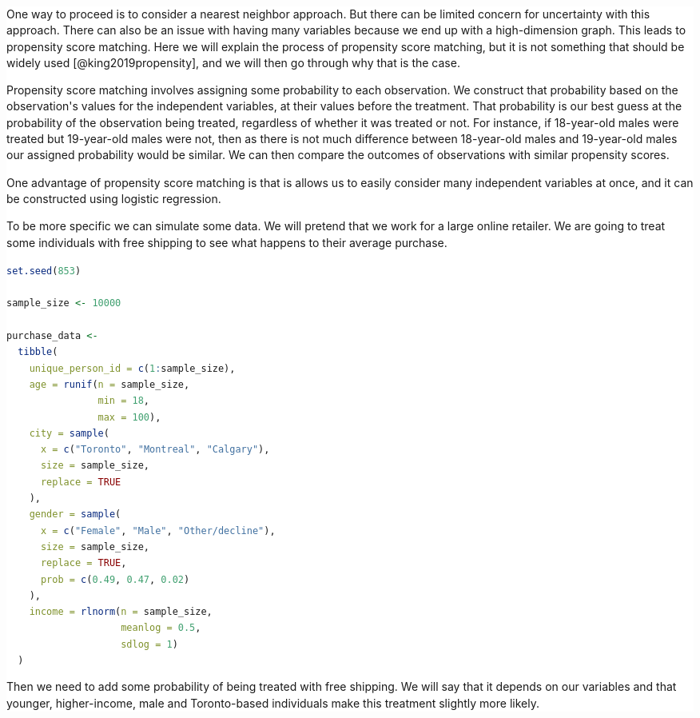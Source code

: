 One way to proceed is to consider a nearest neighbor approach. But there can be limited concern for uncertainty with this approach. There can also be an issue with having many variables because we end up with a high-dimension graph. This leads to propensity score matching. Here we will explain the process of propensity score matching, but it is not something that should be widely used [@king2019propensity], and we will then go through why that is the case.

Propensity score matching involves assigning some probability to each observation. We construct that probability based on the observation's values for the independent variables, at their values before the treatment. That probability is our best guess at the probability of the observation being treated, regardless of whether it was treated or not. For instance, if 18-year-old males were treated but 19-year-old males were not, then as there is not much difference between 18-year-old males and 19-year-old males our assigned probability would be similar. We can then compare the outcomes of observations with similar propensity scores.

One advantage of propensity score matching is that is allows us to easily consider many independent variables at once, and it can be constructed using logistic regression.

To be more specific we can simulate some data. We will pretend that we work for a large online retailer. We are going to treat some individuals with free shipping to see what happens to their average purchase.


```r
set.seed(853)

sample_size <- 10000

purchase_data <-
  tibble(
    unique_person_id = c(1:sample_size),
    age = runif(n = sample_size,
                min = 18,
                max = 100),
    city = sample(
      x = c("Toronto", "Montreal", "Calgary"),
      size = sample_size,
      replace = TRUE
    ),
    gender = sample(
      x = c("Female", "Male", "Other/decline"),
      size = sample_size,
      replace = TRUE,
      prob = c(0.49, 0.47, 0.02)
    ),
    income = rlnorm(n = sample_size,
                    meanlog = 0.5,
                    sdlog = 1)
  )
```

Then we need to add some probability of being treated with free shipping. We will say that it depends on our variables and that younger, higher-income, male and Toronto-based individuals make this treatment slightly more likely.

